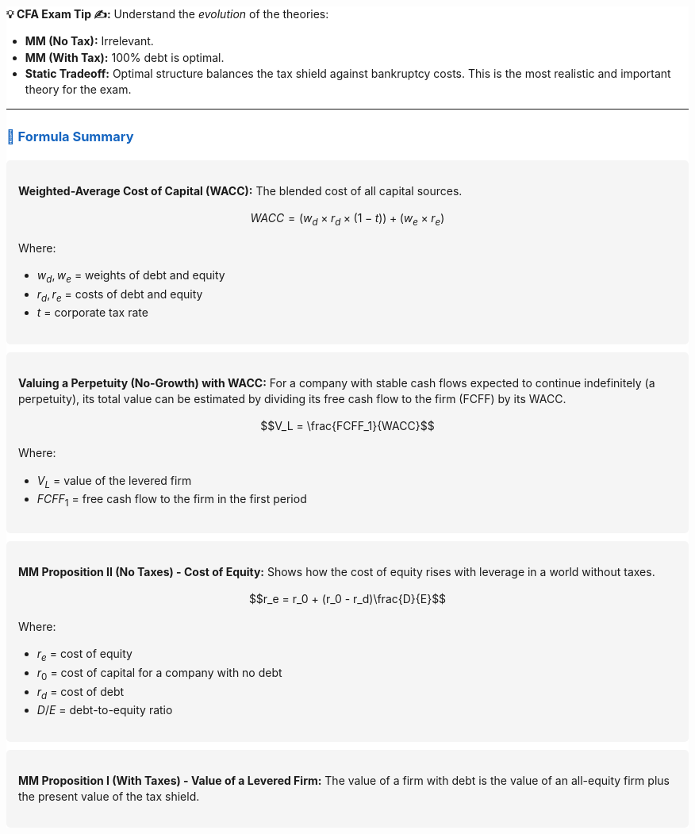 **💡 CFA Exam Tip ✍️:** Understand the *evolution* of the theories:
  * **MM (No Tax):** Irrelevant.
  * **MM (With Tax):** 100% debt is optimal.
  * **Static Tradeoff:** Optimal structure balances the tax shield against bankruptcy costs. This is the most realistic and important theory for the exam.

</div>
</div>

-----

### <span style="color: #1565C0;">🧪 Formula Summary</span>

<div style="background-color: #F5F5F5; padding: 15px; border-radius: 5px; margin: 10px 0;">

**Weighted-Average Cost of Capital (WACC):** The blended cost of all capital sources.

$$WACC = (w_d \times r_d \times (1-t)) + (w_e \times r_e)$$

Where:
  * $w_d, w_e$ = weights of debt and equity
  * $r_d, r_e$ = costs of debt and equity
  * $t$ = corporate tax rate

</div>

<div style="background-color: #F5F5F5; padding: 15px; border-radius: 5px; margin: 10px 0;">

**Valuing a Perpetuity (No-Growth) with WACC:** For a company with stable cash flows expected to continue indefinitely (a perpetuity), its total value can be estimated by dividing its free cash flow to the firm (FCFF) by its WACC.

$$V_L = \frac{FCFF_1}{WACC}$$

Where:
  * $V_L$ = value of the levered firm
  * $FCFF_1$ = free cash flow to the firm in the first period

</div>

<div style="background-color: #F5F5F5; padding: 15px; border-radius: 5px; margin: 10px 0;">

**MM Proposition II (No Taxes) - Cost of Equity:** Shows how the cost of equity rises with leverage in a world without taxes.

$$r_e = r_0 + (r_0 - r_d)\frac{D}{E}$$

Where:
  * $r_e$ = cost of equity
  * $r_0$ = cost of capital for a company with no debt
  * $r_d$ = cost of debt
  * $D/E$ = debt-to-equity ratio

</div>

<div style="background-color: #F5F5F5; padding: 15px; border-radius: 5px; margin: 10px 0;">

**MM Proposition I (With Taxes) - Value of a Levered Firm:** The value of a firm with debt is the value of an all-equity firm plus the present value of the tax shield.
